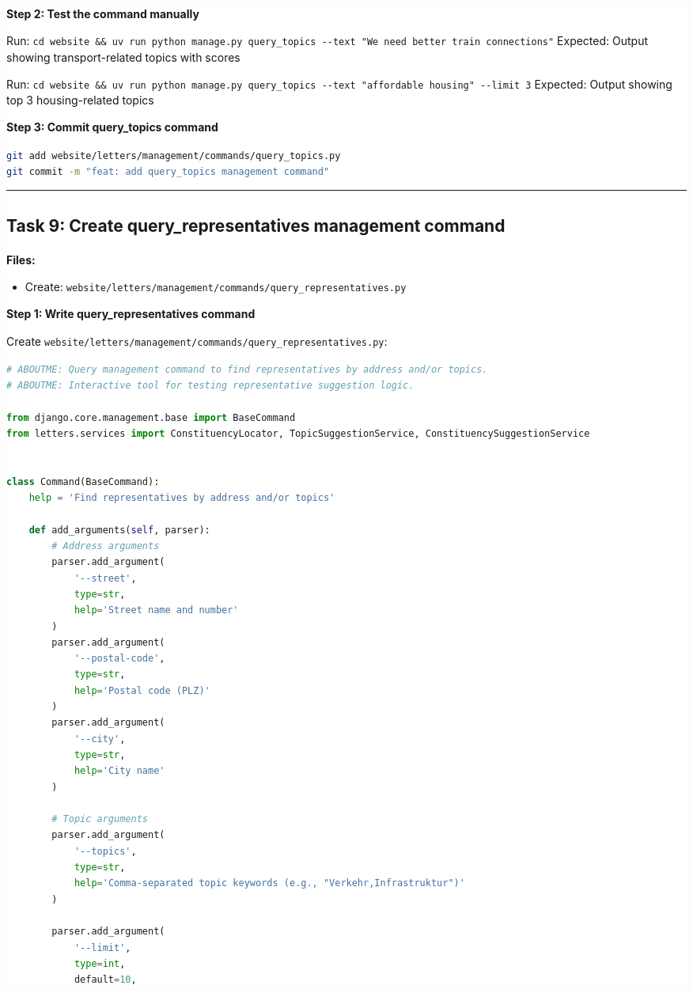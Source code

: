 **Step 2: Test the command manually**

Run: `cd website && uv run python manage.py query_topics --text "We need better train connections"`
Expected: Output showing transport-related topics with scores

Run: `cd website && uv run python manage.py query_topics --text "affordable housing" --limit 3`
Expected: Output showing top 3 housing-related topics

**Step 3: Commit query_topics command**

```bash
git add website/letters/management/commands/query_topics.py
git commit -m "feat: add query_topics management command"
```

---

## Task 9: Create query_representatives management command

**Files:**
- Create: `website/letters/management/commands/query_representatives.py`

**Step 1: Write query_representatives command**

Create `website/letters/management/commands/query_representatives.py`:

```python
# ABOUTME: Query management command to find representatives by address and/or topics.
# ABOUTME: Interactive tool for testing representative suggestion logic.

from django.core.management.base import BaseCommand
from letters.services import ConstituencyLocator, TopicSuggestionService, ConstituencySuggestionService


class Command(BaseCommand):
    help = 'Find representatives by address and/or topics'

    def add_arguments(self, parser):
        # Address arguments
        parser.add_argument(
            '--street',
            type=str,
            help='Street name and number'
        )
        parser.add_argument(
            '--postal-code',
            type=str,
            help='Postal code (PLZ)'
        )
        parser.add_argument(
            '--city',
            type=str,
            help='City name'
        )

        # Topic arguments
        parser.add_argument(
            '--topics',
            type=str,
            help='Comma-separated topic keywords (e.g., "Verkehr,Infrastruktur")'
        )

        parser.add_argument(
            '--limit',
            type=int,
            default=10,
```
